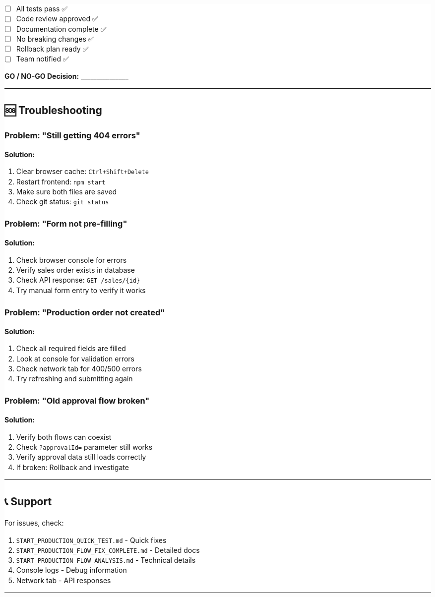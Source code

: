 - [ ] All tests pass ✅
- [ ] Code review approved ✅
- [ ] Documentation complete ✅
- [ ] No breaking changes ✅
- [ ] Rollback plan ready ✅
- [ ] Team notified ✅

**GO / NO-GO Decision:** _______________

---

## 🆘 Troubleshooting

### Problem: "Still getting 404 errors"
**Solution:**
1. Clear browser cache: `Ctrl+Shift+Delete`
2. Restart frontend: `npm start`
3. Make sure both files are saved
4. Check git status: `git status`

### Problem: "Form not pre-filling"
**Solution:**
1. Check browser console for errors
2. Verify sales order exists in database
3. Check API response: `GET /sales/{id}`
4. Try manual form entry to verify it works

### Problem: "Production order not created"
**Solution:**
1. Check all required fields are filled
2. Look at console for validation errors
3. Check network tab for 400/500 errors
4. Try refreshing and submitting again

### Problem: "Old approval flow broken"
**Solution:**
1. Verify both flows can coexist
2. Check `?approvalId=` parameter still works
3. Verify approval data still loads correctly
4. If broken: Rollback and investigate

---

## 📞 Support

For issues, check:
1. `START_PRODUCTION_QUICK_TEST.md` - Quick fixes
2. `START_PRODUCTION_FLOW_FIX_COMPLETE.md` - Detailed docs
3. `START_PRODUCTION_FLOW_ANALYSIS.md` - Technical details
4. Console logs - Debug information
5. Network tab - API responses

---